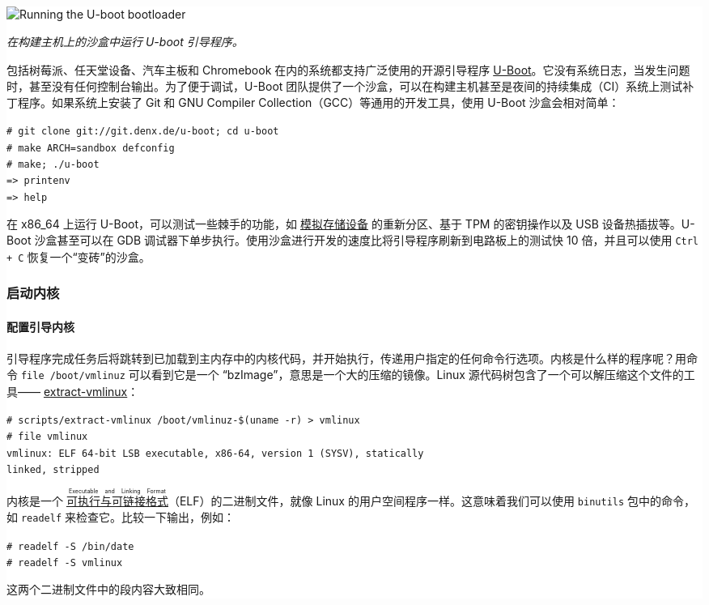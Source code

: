 
![Running the U-boot bootloader](/data/attachment/album/201803/13/105730idnjdmrmr25nzyrl.png "Running the U-boot bootloader")


*在构建主机上的沙盒中运行 U-boot 引导程序。*


包括树莓派、任天堂设备、汽车主板和 Chromebook 在内的系统都支持广泛使用的开源引导程序 [U-Boot](http://www.denx.de/wiki/DULG/Manual)。它没有系统日志，当发生问题时，甚至没有任何控制台输出。为了便于调试，U-Boot 团队提供了一个沙盒，可以在构建主机甚至是夜间的持续集成（CI）系统上测试补丁程序。如果系统上安装了 Git 和 GNU Compiler Collection（GCC）等通用的开发工具，使用 U-Boot 沙盒会相对简单：



```
# git clone git://git.denx.de/u-boot; cd u-boot
# make ARCH=sandbox defconfig
# make; ./u-boot
=> printenv
=> help

```

在 x86\_64 上运行 U-Boot，可以测试一些棘手的功能，如 [模拟存储设备](https://github.com/chaiken/LCA2018-Demo-Code) 的重新分区、基于 TPM 的密钥操作以及 USB 设备热插拔等。U-Boot 沙盒甚至可以在 GDB 调试器下单步执行。使用沙盒进行开发的速度比将引导程序刷新到电路板上的测试快 10 倍，并且可以使用 `Ctrl + C` 恢复一个“变砖”的沙盒。


### 启动内核


#### 配置引导内核


引导程序完成任务后将跳转到已加载到主内存中的内核代码，并开始执行，传递用户指定的任何命令行选项。内核是什么样的程序呢？用命令 `file /boot/vmlinuz` 可以看到它是一个 “bzImage”，意思是一个大的压缩的镜像。Linux 源代码树包含了一个可以解压缩这个文件的工具—— [extract-vmlinux](https://github.com/torvalds/linux/blob/master/scripts/extract-vmlinux)：



```
# scripts/extract-vmlinux /boot/vmlinuz-$(uname -r) > vmlinux
# file vmlinux
vmlinux: ELF 64-bit LSB executable, x86-64, version 1 (SYSV), statically
linked, stripped

```

内核是一个 [<ruby> 可执行与可链接格式 <rt>  Executable and Linking Format </rt></ruby>](http://man7.org/linux/man-pages/man5/elf.5.html)（ELF）的二进制文件，就像 Linux 的用户空间程序一样。这意味着我们可以使用 `binutils` 包中的命令，如 `readelf` 来检查它。比较一下输出，例如：



```
# readelf -S /bin/date
# readelf -S vmlinux

```

这两个二进制文件中的段内容大致相同。
